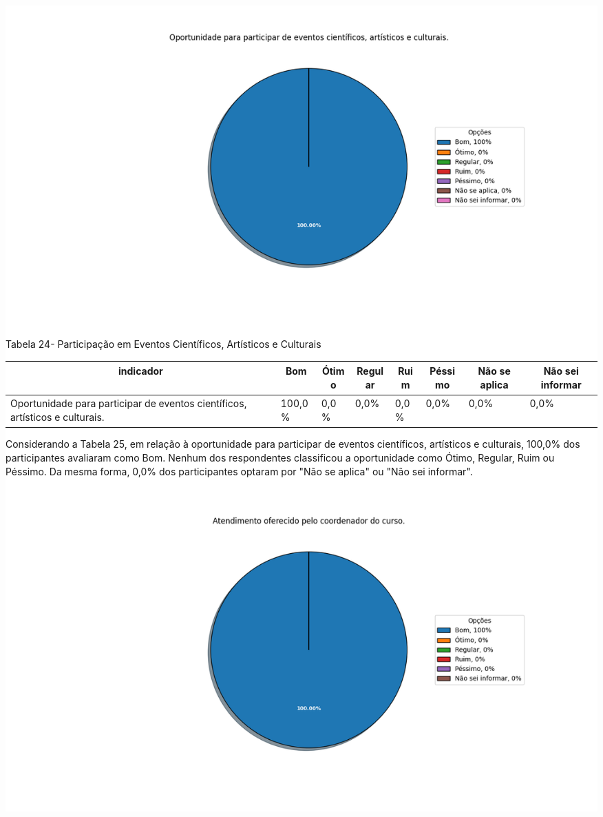 ![Participação em Eventos Científicos, Artísticos e Culturais](Figura_Grafico/fig_27_234_1815.png 'Participação em Eventos Científicos, Artísticos e Culturais')

Tabela 24- Participação em Eventos Científicos, Artísticos e Culturais 

| indicador | Bom | Ótimo | Regular | Ruim | Péssimo | Não se aplica | Não sei informar | 
|---|---|---|---|---|---|---|---| 
| Oportunidade para participar de eventos científicos, artísticos e culturais. | 100,0% |  0,0% |  0,0% |  0,0% |  0,0% |  0,0% |  0,0% | 
 
Considerando a Tabela 25, em relação à oportunidade para participar de eventos científicos, artísticos e culturais, 100,0% dos participantes avaliaram como Bom. Nenhum dos respondentes classificou a oportunidade como Ótimo, Regular, Ruim ou Péssimo. Da mesma forma, 0,0% dos participantes optaram por "Não se aplica" ou "Não sei informar".


![Atendimento do Coordenador do Curso](Figura_Grafico/fig_27_235_1826.png 'Atendimento do Coordenador do Curso')
